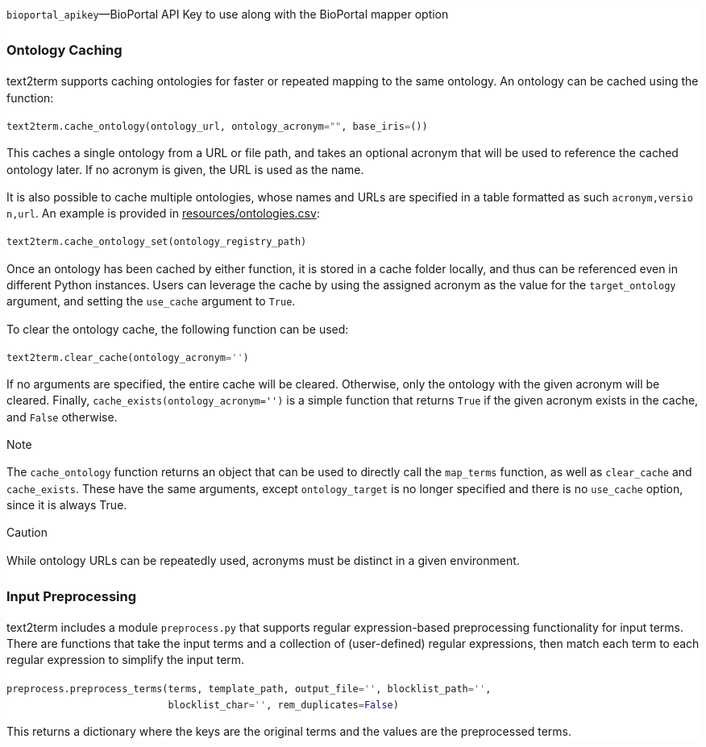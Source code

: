 `bioportal_apikey`&mdash;BioPortal API Key to use along with the BioPortal mapper option


### Ontology Caching
text2term supports caching ontologies for faster or repeated mapping to the same ontology. An ontology can be cached using the function:

```python
text2term.cache_ontology(ontology_url, ontology_acronym="", base_iris=())
```
This caches a single ontology from a URL or file path, and takes an optional acronym that will be used to reference the cached ontology later. If no acronym is given, the URL is used as the name.

It is also possible to cache multiple ontologies, whose names and URLs are specified in a table formatted as such `acronym,version,url`. An example is provided in [resources/ontologies.csv](https://github.com/rsgoncalves/text2term/blob/main/text2term/resources/ontologies.csv):
```python
text2term.cache_ontology_set(ontology_registry_path)
```

Once an ontology has been cached by either function, it is stored in a cache folder locally, and thus can be referenced even in different Python instances. Users can leverage the cache by using the assigned acronym as the value for the `target_ontology` argument, and setting the `use_cache` argument to `True`.

To clear the ontology cache, the following function can be used:

```python
text2term.clear_cache(ontology_acronym='')
```

If no arguments are specified, the entire cache will be cleared. Otherwise, only the ontology with the given acronym will be cleared.
Finally, `cache_exists(ontology_acronym='')` is a simple function that returns `True` if the given acronym exists in the cache, and `False` otherwise.

> [!NOTE]
> The `cache_ontology` function returns an object that can be used to directly call the `map_terms` function, as well as `clear_cache` and `cache_exists`. These have the same arguments, except `ontology_target` is no longer specified and there is no `use_cache` option, since it is always True. 

> [!CAUTION]
> While ontology URLs can be repeatedly used, acronyms must be distinct in a given environment.


### Input Preprocessing
text2term includes a module `preprocess.py` that supports regular expression-based preprocessing functionality for input terms. There are functions that take the input terms and a collection of (user-defined) regular expressions, then match each term to each regular expression to simplify the input term.

```python
preprocess.preprocess_terms(terms, template_path, output_file='', blocklist_path='', 
                            blocklist_char='', rem_duplicates=False)
``` 
This returns a dictionary where the keys are the original terms and the values are the preprocessed terms.
